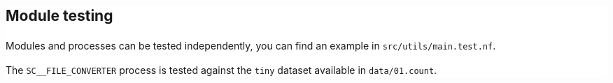 ## Module testing

Modules and processes can be tested independently, you can find an example in `src/utils/main.test.nf`.

The `SC__FILE_CONVERTER` process is tested against the `tiny` dataset available in `data/01.count`.

